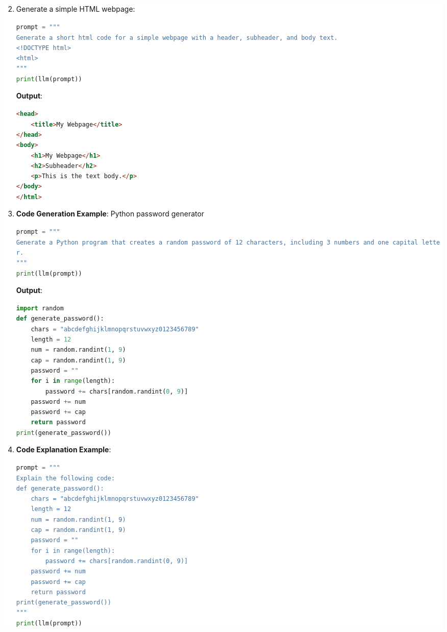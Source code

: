 2. Generate a simple HTML webpage:
   ```python
   prompt = """
   Generate a short html code for a simple webpage with a header, subheader, and body text.
   <!DOCTYPE html>
   <html>
   """
   print(llm(prompt))
   ```
   **Output**:
   ```html
   <head>
       <title>My Webpage</title>
   </head>
   <body>
       <h1>My Webpage</h1>
       <h2>Subheader</h2>
       <p>This is the text body.</p>
   </body>
   </html>
   ```

3. **Code Generation Example**: Python password generator
   ```python
   prompt = """
   Generate a Python program that creates a random password of 12 characters, including 3 numbers and one capital letter.
   """
   print(llm(prompt))
   ```
   **Output**:
   ```python
   import random
   def generate_password():
       chars = "abcdefghijklmnopqrstuvwxyz0123456789"
       length = 12
       num = random.randint(1, 9)
       cap = random.randint(1, 9)
       password = ""
       for i in range(length):
           password += chars[random.randint(0, 9)]
       password += num
       password += cap
       return password
   print(generate_password())
   ```

4. **Code Explanation Example**:
   ```python
   prompt = """
   Explain the following code:
   def generate_password():
       chars = "abcdefghijklmnopqrstuvwxyz0123456789"
       length = 12
       num = random.randint(1, 9)
       cap = random.randint(1, 9)
       password = ""
       for i in range(length):
           password += chars[random.randint(0, 9)]
       password += num
       password += cap
       return password
   print(generate_password())
   """
   print(llm(prompt))
   ```